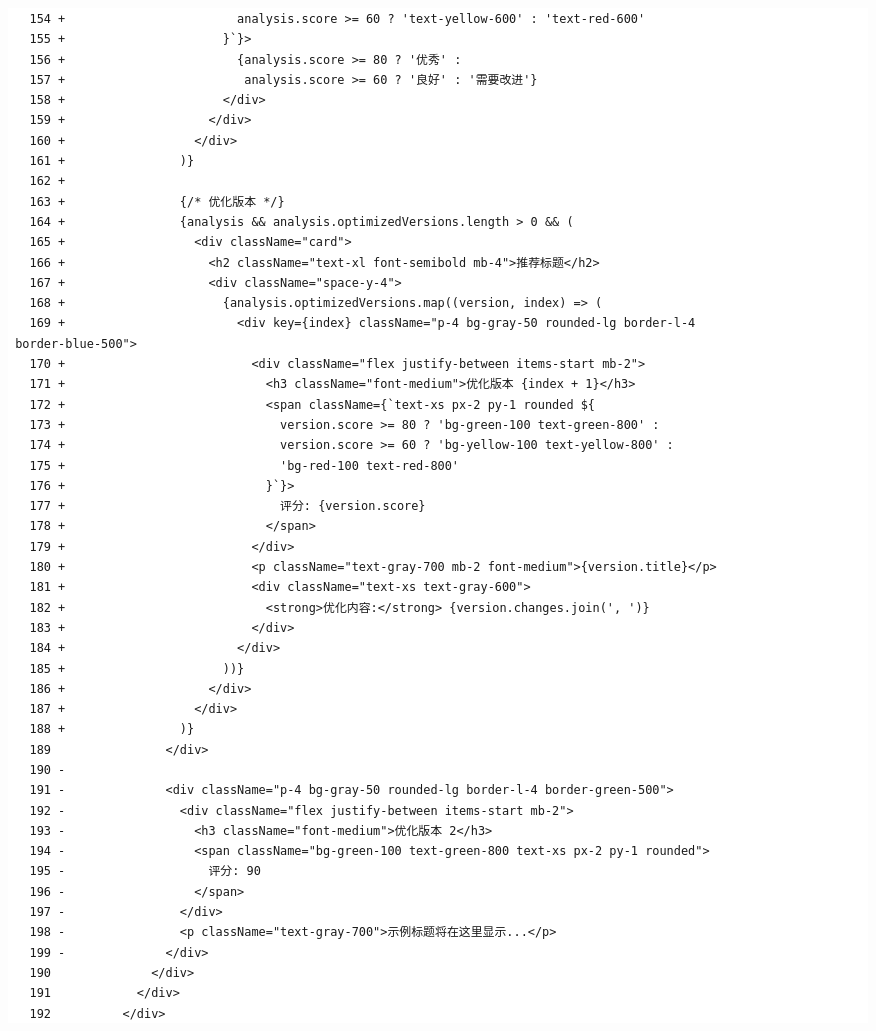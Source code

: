        154 +                        analysis.score >= 60 ? 'text-yellow-600' : 'text-red-600'
       155 +                      }`}>
       156 +                        {analysis.score >= 80 ? '优秀' :
       157 +                         analysis.score >= 60 ? '良好' : '需要改进'}
       158 +                      </div>
       159 +                    </div>
       160 +                  </div>
       161 +                )}
       162 +
       163 +                {/* 优化版本 */}
       164 +                {analysis && analysis.optimizedVersions.length > 0 && (
       165 +                  <div className="card">
       166 +                    <h2 className="text-xl font-semibold mb-4">推荐标题</h2>
       167 +                    <div className="space-y-4">
       168 +                      {analysis.optimizedVersions.map((version, index) => (
       169 +                        <div key={index} className="p-4 bg-gray-50 rounded-lg border-l-4
     border-blue-500">
       170 +                          <div className="flex justify-between items-start mb-2">
       171 +                            <h3 className="font-medium">优化版本 {index + 1}</h3>
       172 +                            <span className={`text-xs px-2 py-1 rounded ${
       173 +                              version.score >= 80 ? 'bg-green-100 text-green-800' :
       174 +                              version.score >= 60 ? 'bg-yellow-100 text-yellow-800' :
       175 +                              'bg-red-100 text-red-800'
       176 +                            }`}>
       177 +                              评分: {version.score}
       178 +                            </span>
       179 +                          </div>
       180 +                          <p className="text-gray-700 mb-2 font-medium">{version.title}</p>
       181 +                          <div className="text-xs text-gray-600">
       182 +                            <strong>优化内容:</strong> {version.changes.join(', ')}
       183 +                          </div>
       184 +                        </div>
       185 +                      ))}
       186 +                    </div>
       187 +                  </div>
       188 +                )}
       189                </div>
       190 -
       191 -              <div className="p-4 bg-gray-50 rounded-lg border-l-4 border-green-500">
       192 -                <div className="flex justify-between items-start mb-2">
       193 -                  <h3 className="font-medium">优化版本 2</h3>
       194 -                  <span className="bg-green-100 text-green-800 text-xs px-2 py-1 rounded">
       195 -                    评分: 90
       196 -                  </span>
       197 -                </div>
       198 -                <p className="text-gray-700">示例标题将在这里显示...</p>
       199 -              </div>
       190              </div>
       191            </div>
       192          </div>
